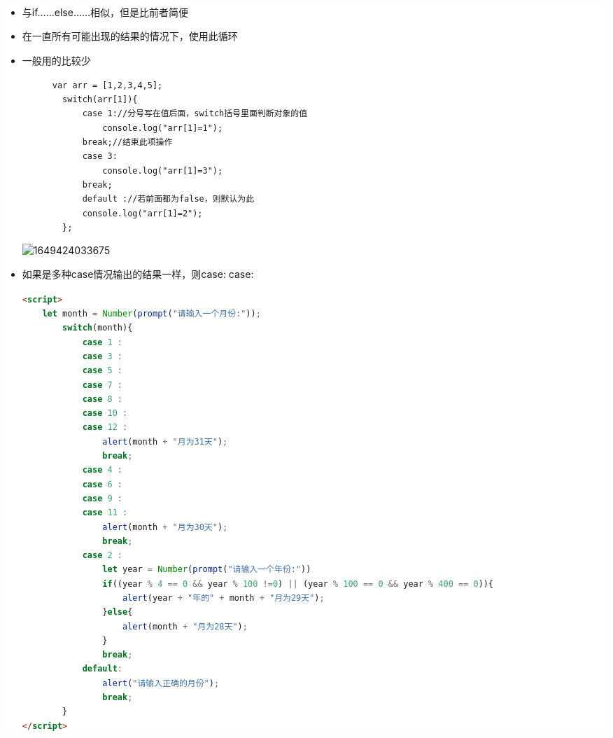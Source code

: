* 与if……else……相似，但是比前者简便

* 在一直所有可能出现的结果的情况下，使用此循环

* 一般用的比较少

  ```
  		var arr = [1,2,3,4,5];
          switch(arr[1]){
              case 1://分号写在值后面，switch括号里面判断对象的值
                  console.log("arr[1]=1");
              break;//结束此项操作
              case 3:
                  console.log("arr[1]=3");
              break;
              default ://若前面都为false，则默认为此
              console.log("arr[1]=2");
          };
  ```

  ![1649424033675](C:\Users\Administrator\AppData\Roaming\Typora\typora-user-images\1649424033675.png)

* 如果是多种case情况输出的结果一样，则case:  case:

  ```html
  <script>
      let month = Number(prompt("请输入一个月份:"));
          switch(month){
              case 1 :
              case 3 :
              case 5 :
              case 7 :
              case 8 :
              case 10 :
              case 12 :
                  alert(month + "月为31天");
                  break;
              case 4 :
              case 6 :
              case 9 :
              case 11 :
                  alert(month + "月为30天");
                  break;
              case 2 :
                  let year = Number(prompt("请输入一个年份:"))
                  if((year % 4 == 0 && year % 100 !=0) || (year % 100 == 0 && year % 400 == 0)){
                      alert(year + "年的" + month + "月为29天");
                  }else{
                      alert(month + "月为28天");
                  }
                  break;
              default:
                  alert("请输入正确的月份");
                  break;
          }
  </script>
  ```

  